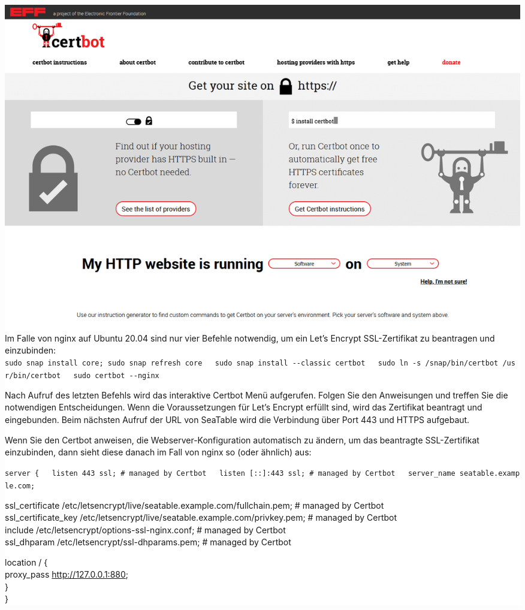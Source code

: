 ![certbot instructions generator](certbot_instructions_generator.png)

Im Falle von nginx auf Ubuntu 20.04 sind nur vier Befehle notwendig, um ein Let’s Encrypt SSL-Zertifikat zu beantragen und einzubinden:  
`sudo snap install core; sudo snap refresh core   sudo snap install --classic certbot   sudo ln -s /snap/bin/certbot /usr/bin/certbot   sudo certbot --nginx`

Nach Aufruf des letzten Befehls wird das interaktive Certbot Menü aufgerufen. Folgen Sie den Anweisungen und treffen Sie die notwendigen Entscheidungen. Wenn die Voraussetzungen für Let’s Encrypt erfüllt sind, wird das Zertifikat beantragt und eingebunden. Beim nächsten Aufruf der URL von SeaTable wird die Verbindung über Port 443 und HTTPS aufgebaut.

Wenn Sie den Certbot anweisen, die Webserver-Konfiguration automatisch zu ändern, um das beantragte SSL-Zertifikat einzubinden, dann sieht diese danach im Fall von nginx so (oder ähnlich) aus:

`server {   listen 443 ssl; # managed by Certbot   listen [::]:443 ssl; # managed by Certbot   server_name seatable.example.com;`

ssl_certificate /etc/letsencrypt/live/seatable.example.com/fullchain.pem; # managed by Certbot  
ssl_certificate_key /etc/letsencrypt/live/seatable.example.com/privkey.pem; # managed by Certbot  
include /etc/letsencrypt/options-ssl-nginx.conf; # managed by Certbot  
ssl_dhparam /etc/letsencrypt/ssl-dhparams.pem; # managed by Certbot

location / {  
proxy_pass http://127.0.0.1:880;  
}  
}
